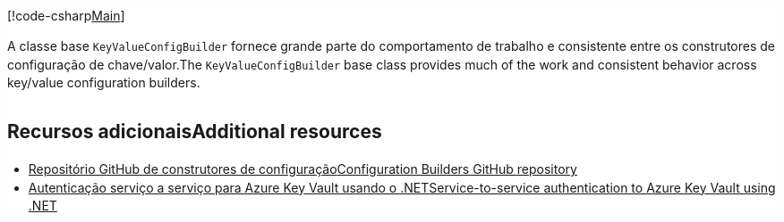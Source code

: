 [!code-csharp[Main](config-builder/MyConfigBuilders/MyCustomConfigBuilder.cs)]

<span data-ttu-id="f6d15-309">A classe base `KeyValueConfigBuilder` fornece grande parte do comportamento de trabalho e consistente entre os construtores de configuração de chave/valor.</span><span class="sxs-lookup"><span data-stu-id="f6d15-309">The `KeyValueConfigBuilder` base class provides much of the work and consistent behavior across key/value configuration builders.</span></span>

## <a name="additional-resources"></a><span data-ttu-id="f6d15-310">Recursos adicionais</span><span class="sxs-lookup"><span data-stu-id="f6d15-310">Additional resources</span></span>

* [<span data-ttu-id="f6d15-311">Repositório GitHub de construtores de configuração</span><span class="sxs-lookup"><span data-stu-id="f6d15-311">Configuration Builders GitHub repository</span></span>](https://github.com/aspnet/MicrosoftConfigurationBuilders)
* [<span data-ttu-id="f6d15-312">Autenticação serviço a serviço para Azure Key Vault usando o .NET</span><span class="sxs-lookup"><span data-stu-id="f6d15-312">Service-to-service authentication to Azure Key Vault using .NET</span></span>](/azure/key-vault/service-to-service-authentication#connection-string-support)
